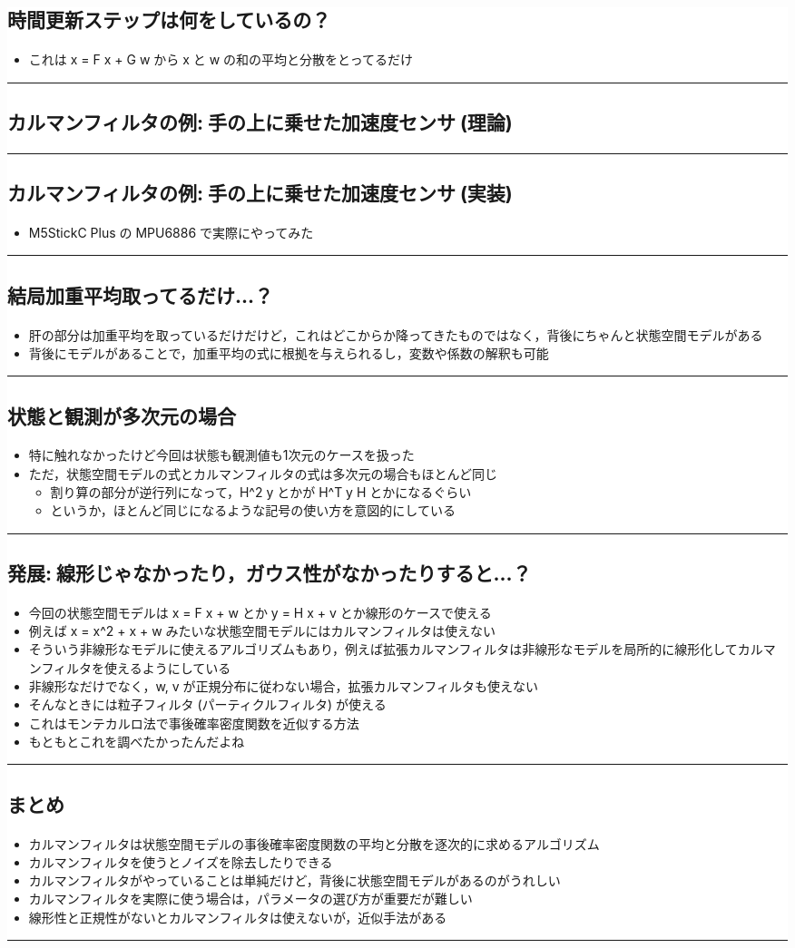 
## 時間更新ステップは何をしているの？

- これは x = F x + G w から x と w の和の平均と分散をとってるだけ

---

## カルマンフィルタの例: 手の上に乗せた加速度センサ (理論)

---

## カルマンフィルタの例: 手の上に乗せた加速度センサ (実装)

- M5StickC Plus の MPU6886 で実際にやってみた

---

## 結局加重平均取ってるだけ...？

- 肝の部分は加重平均を取っているだけだけど，これはどこからか降ってきたものではなく，背後にちゃんと状態空間モデルがある
- 背後にモデルがあることで，加重平均の式に根拠を与えられるし，変数や係数の解釈も可能

---

## 状態と観測が多次元の場合

- 特に触れなかったけど今回は状態も観測値も1次元のケースを扱った
- ただ，状態空間モデルの式とカルマンフィルタの式は多次元の場合もほとんど同じ
  - 割り算の部分が逆行列になって，H^2 y とかが H^T y H とかになるぐらい
  - というか，ほとんど同じになるような記号の使い方を意図的にしている

---

## 発展: 線形じゃなかったり，ガウス性がなかったりすると...？

- 今回の状態空間モデルは x = F x + w とか y = H x + v とか線形のケースで使える
- 例えば x = x^2 + x + w みたいな状態空間モデルにはカルマンフィルタは使えない
- そういう非線形なモデルに使えるアルゴリズムもあり，例えば拡張カルマンフィルタは非線形なモデルを局所的に線形化してカルマンフィルタを使えるようにしている
- 非線形なだけでなく，w, v が正規分布に従わない場合，拡張カルマンフィルタも使えない
- そんなときには粒子フィルタ (パーティクルフィルタ) が使える
- これはモンテカルロ法で事後確率密度関数を近似する方法
- もともとこれを調べたかったんだよね

---

## まとめ

- カルマンフィルタは状態空間モデルの事後確率密度関数の平均と分散を逐次的に求めるアルゴリズム
- カルマンフィルタを使うとノイズを除去したりできる
- カルマンフィルタがやっていることは単純だけど，背後に状態空間モデルがあるのがうれしい
- カルマンフィルタを実際に使う場合は，パラメータの選び方が重要だが難しい
- 線形性と正規性がないとカルマンフィルタは使えないが，近似手法がある

---